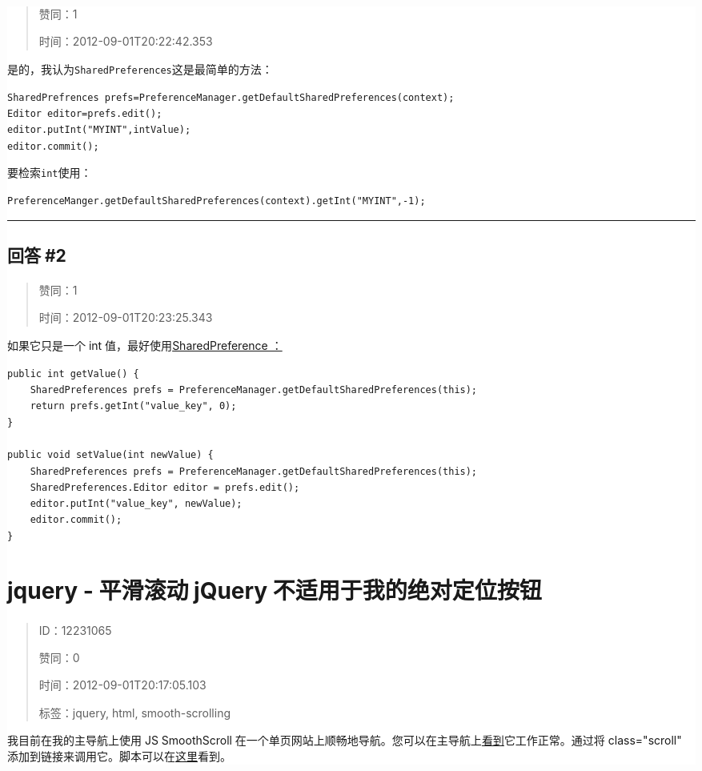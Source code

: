 > 赞同：1
> 
> 时间：2012-09-01T20:22:42.353

是的，我认为`SharedPreferences`这是最简单的方法：

```
SharedPrefrences prefs=PreferenceManager.getDefaultSharedPreferences(context);
Editor editor=prefs.edit();
editor.putInt("MYINT",intValue);
editor.commit(); 
```

要检索`int`使用：

```
PreferenceManger.getDefaultSharedPreferences(context).getInt("MYINT",-1); 
```

* * *

## 回答 #2

> 赞同：1
> 
> 时间：2012-09-01T20:23:25.343

如果它只是一个 int 值，最好使用[SharedPreference ：](http://developer.android.com/guide/topics/data/data-storage.html#pref)

```
public int getValue() {
    SharedPreferences prefs = PreferenceManager.getDefaultSharedPreferences(this);
    return prefs.getInt("value_key", 0);
}

public void setValue(int newValue) {
    SharedPreferences prefs = PreferenceManager.getDefaultSharedPreferences(this);
    SharedPreferences.Editor editor = prefs.edit();
    editor.putInt("value_key", newValue);
    editor.commit();
} 
```

# jquery - 平滑滚动 jQuery 不适用于我的绝对定位按钮

> ID：12231065
> 
> 赞同：0
> 
> 时间：2012-09-01T20:17:05.103
> 
> 标签：jquery, html, smooth-scrolling

我目前在我的主导航上使用 JS SmoothScroll 在一个单页网站上顺畅地导航。您可以在主导航上[看到](http://www.jamesperrett.co.uk/testsite)它工作正常。通过将 class="scroll" 添加到链接来调用它。脚本可以在[这里](http://www.jamesperrett.co.uk/testsite/js/smoothscroll.js)看到。
